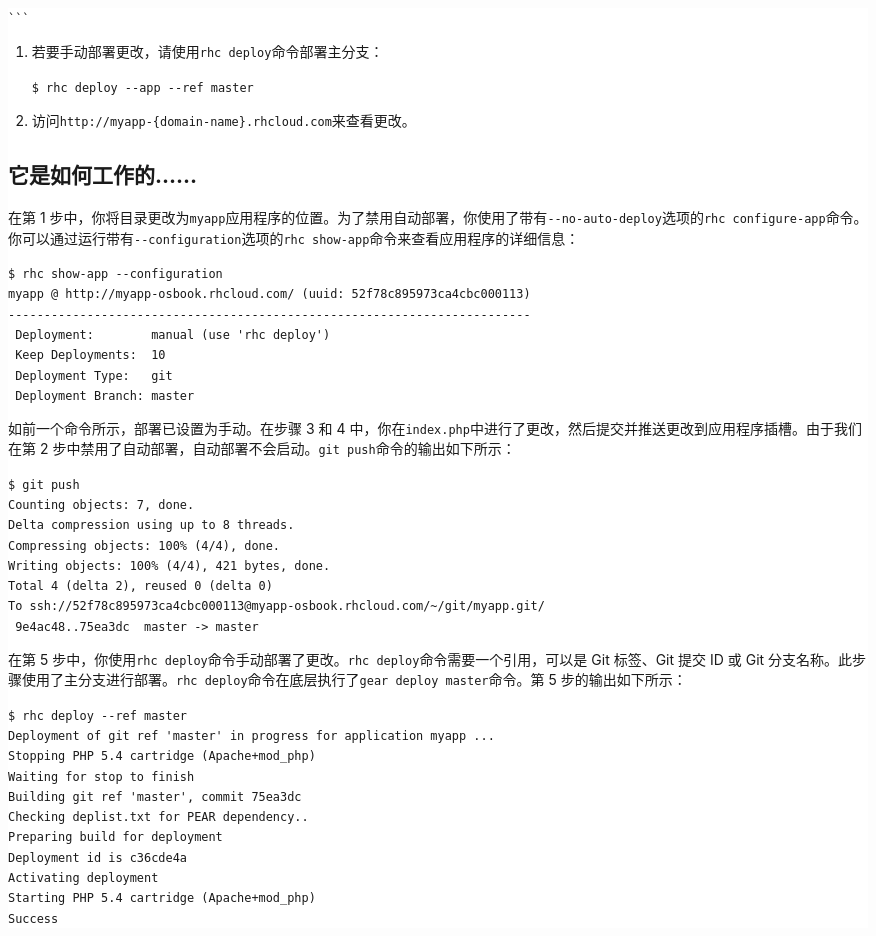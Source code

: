     ```

1.  若要手动部署更改，请使用`rhc deploy`命令部署主分支：

    ```
    $ rhc deploy --app --ref master

    ```

1.  访问`http://myapp-{domain-name}.rhcloud.com`来查看更改。

## 它是如何工作的……

在第 1 步中，你将目录更改为`myapp`应用程序的位置。为了禁用自动部署，你使用了带有`--no-auto-deploy`选项的`rhc configure-app`命令。你可以通过运行带有`--configuration`选项的`rhc show-app`命令来查看应用程序的详细信息：

```
$ rhc show-app --configuration 
myapp @ http://myapp-osbook.rhcloud.com/ (uuid: 52f78c895973ca4cbc000113)
-------------------------------------------------------------------------
 Deployment:        manual (use 'rhc deploy')
 Keep Deployments:  10
 Deployment Type:   git
 Deployment Branch: master

```

如前一个命令所示，部署已设置为手动。在步骤 3 和 4 中，你在`index.php`中进行了更改，然后提交并推送更改到应用程序插槽。由于我们在第 2 步中禁用了自动部署，自动部署不会启动。`git push`命令的输出如下所示：

```
$ git push
Counting objects: 7, done.
Delta compression using up to 8 threads.
Compressing objects: 100% (4/4), done.
Writing objects: 100% (4/4), 421 bytes, done.
Total 4 (delta 2), reused 0 (delta 0)
To ssh://52f78c895973ca4cbc000113@myapp-osbook.rhcloud.com/~/git/myapp.git/
 9e4ac48..75ea3dc  master -> master

```

在第 5 步中，你使用`rhc deploy`命令手动部署了更改。`rhc deploy`命令需要一个引用，可以是 Git 标签、Git 提交 ID 或 Git 分支名称。此步骤使用了主分支进行部署。`rhc deploy`命令在底层执行了`gear deploy master`命令。第 5 步的输出如下所示：

```
$ rhc deploy --ref master
Deployment of git ref 'master' in progress for application myapp ...
Stopping PHP 5.4 cartridge (Apache+mod_php)
Waiting for stop to finish
Building git ref 'master', commit 75ea3dc
Checking deplist.txt for PEAR dependency..
Preparing build for deployment
Deployment id is c36cde4a
Activating deployment
Starting PHP 5.4 cartridge (Apache+mod_php)
Success

```
